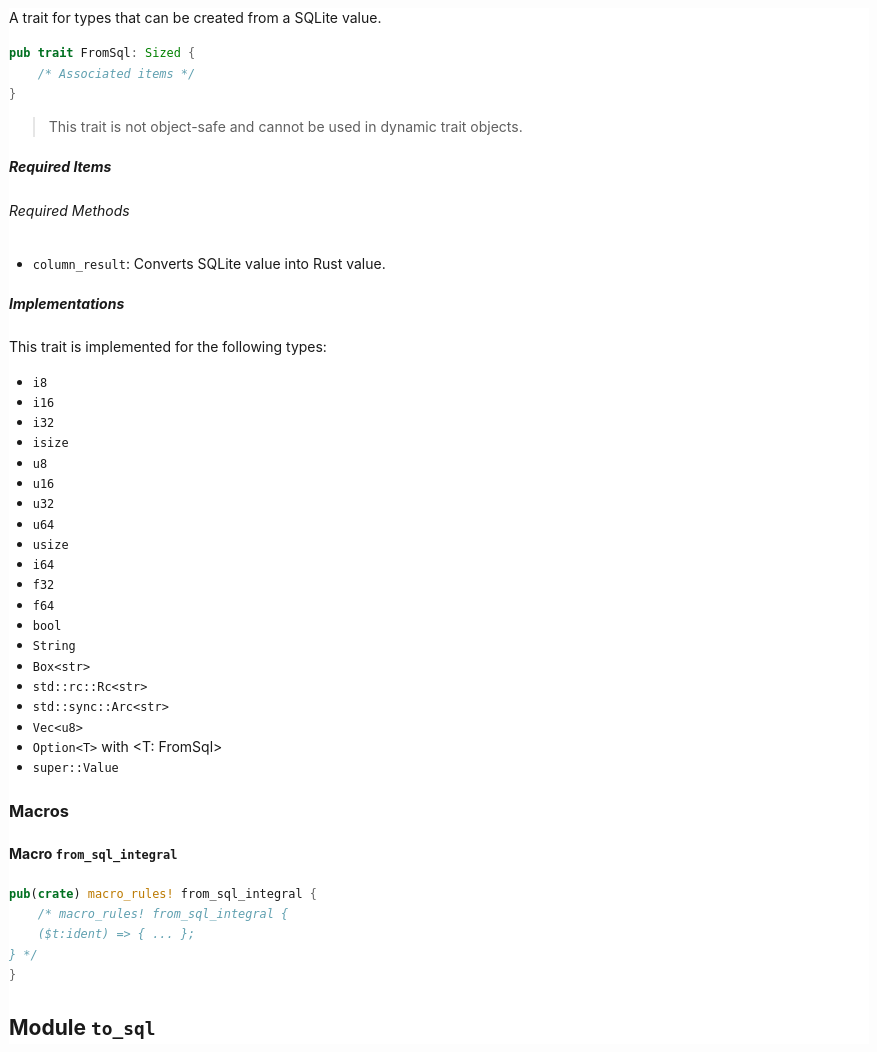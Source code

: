 A trait for types that can be created from a SQLite value.

```rust
pub trait FromSql: Sized {
    /* Associated items */
}
```

> This trait is not object-safe and cannot be used in dynamic trait objects.

##### Required Items

###### Required Methods

- `column_result`: Converts SQLite value into Rust value.

##### Implementations

This trait is implemented for the following types:

- `i8`
- `i16`
- `i32`
- `isize`
- `u8`
- `u16`
- `u32`
- `u64`
- `usize`
- `i64`
- `f32`
- `f64`
- `bool`
- `String`
- `Box<str>`
- `std::rc::Rc<str>`
- `std::sync::Arc<str>`
- `Vec<u8>`
- `Option<T>` with <T: FromSql>
- `super::Value`

### Macros

#### Macro `from_sql_integral`

```rust
pub(crate) macro_rules! from_sql_integral {
    /* macro_rules! from_sql_integral {
    ($t:ident) => { ... };
} */
}
```

## Module `to_sql`
